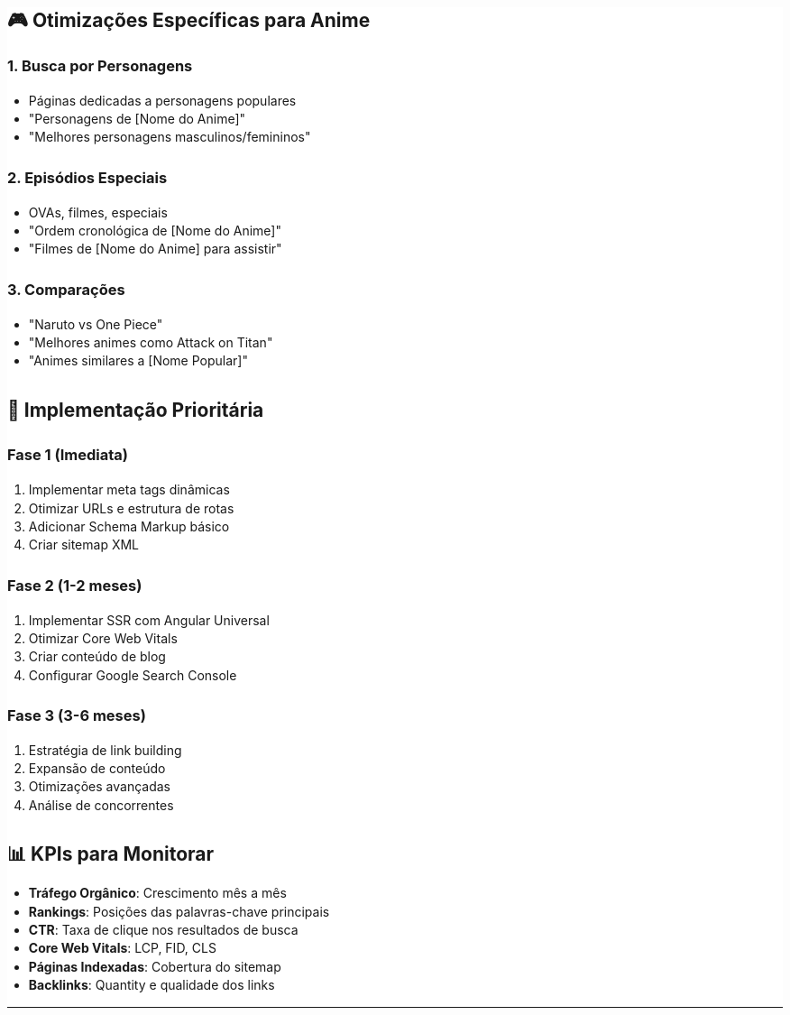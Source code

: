## 🎮 Otimizações Específicas para Anime

### 1. **Busca por Personagens**
- Páginas dedicadas a personagens populares
- "Personagens de [Nome do Anime]"
- "Melhores personagens masculinos/femininos"

### 2. **Episódios Especiais**
- OVAs, filmes, especiais
- "Ordem cronológica de [Nome do Anime]"
- "Filmes de [Nome do Anime] para assistir"

### 3. **Comparações**
- "Naruto vs One Piece"
- "Melhores animes como Attack on Titan"
- "Animes similares a [Nome Popular]"

## 🚀 Implementação Prioritária

### **Fase 1 (Imediata)**
1. Implementar meta tags dinâmicas
2. Otimizar URLs e estrutura de rotas
3. Adicionar Schema Markup básico
4. Criar sitemap XML

### **Fase 2 (1-2 meses)**
1. Implementar SSR com Angular Universal
2. Otimizar Core Web Vitals
3. Criar conteúdo de blog
4. Configurar Google Search Console

### **Fase 3 (3-6 meses)**
1. Estratégia de link building
2. Expansão de conteúdo
3. Otimizações avançadas
4. Análise de concorrentes

## 📊 KPIs para Monitorar

- **Tráfego Orgânico**: Crescimento mês a mês
- **Rankings**: Posições das palavras-chave principais
- **CTR**: Taxa de clique nos resultados de busca
- **Core Web Vitals**: LCP, FID, CLS
- **Páginas Indexadas**: Cobertura do sitemap
- **Backlinks**: Quantity e qualidade dos links

---
